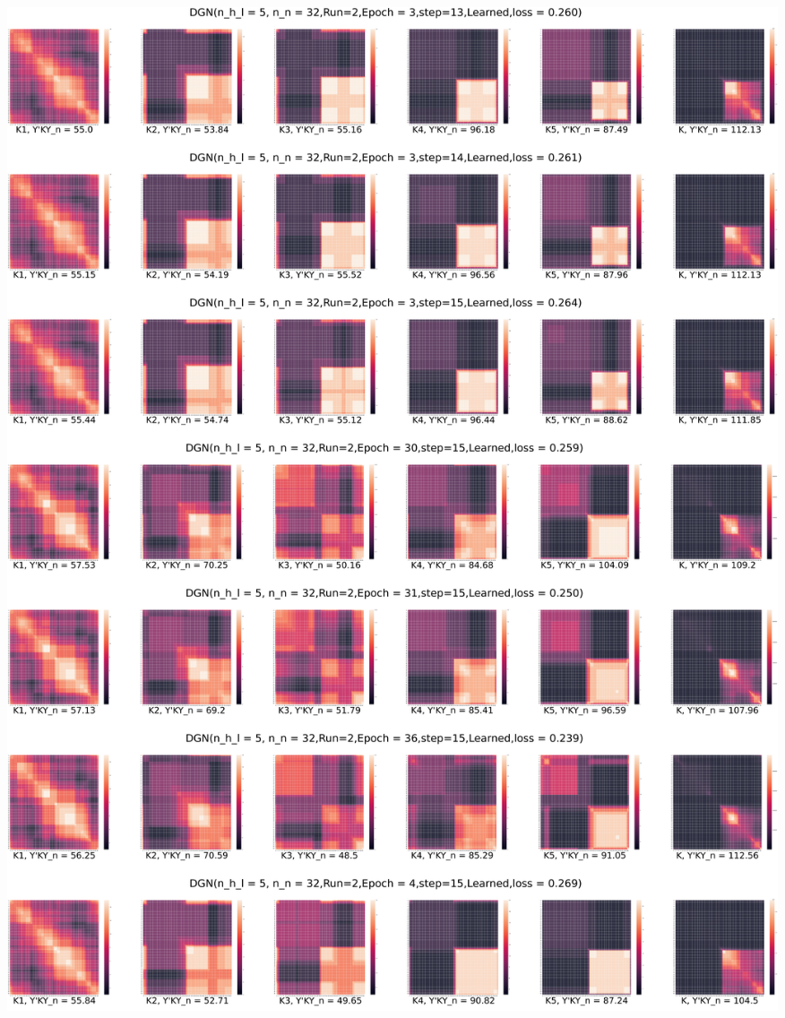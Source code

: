 <p align="center"> <img src="DGN_5_32_all_epochs/DGN(n_h_l = 5, n_n = 32,Run=2,Epoch = 3,step=13,Learned,loss = 0.260).png" /> </p>
<p align="center"> <img src="DGN_5_32_all_epochs/DGN(n_h_l = 5, n_n = 32,Run=2,Epoch = 3,step=14,Learned,loss = 0.261).png" /> </p>
<p align="center"> <img src="DGN_5_32_all_epochs/DGN(n_h_l = 5, n_n = 32,Run=2,Epoch = 3,step=15,Learned,loss = 0.264).png" /> </p>
<p align="center"> <img src="DGN_5_32_all_epochs/DGN(n_h_l = 5, n_n = 32,Run=2,Epoch = 30,step=15,Learned,loss = 0.259).png" /> </p>
<p align="center"> <img src="DGN_5_32_all_epochs/DGN(n_h_l = 5, n_n = 32,Run=2,Epoch = 31,step=15,Learned,loss = 0.250).png" /> </p>
<p align="center"> <img src="DGN_5_32_all_epochs/DGN(n_h_l = 5, n_n = 32,Run=2,Epoch = 36,step=15,Learned,loss = 0.239).png" /> </p>
<p align="center"> <img src="DGN_5_32_all_epochs/DGN(n_h_l = 5, n_n = 32,Run=2,Epoch = 4,step=15,Learned,loss = 0.269).png" /> </p>